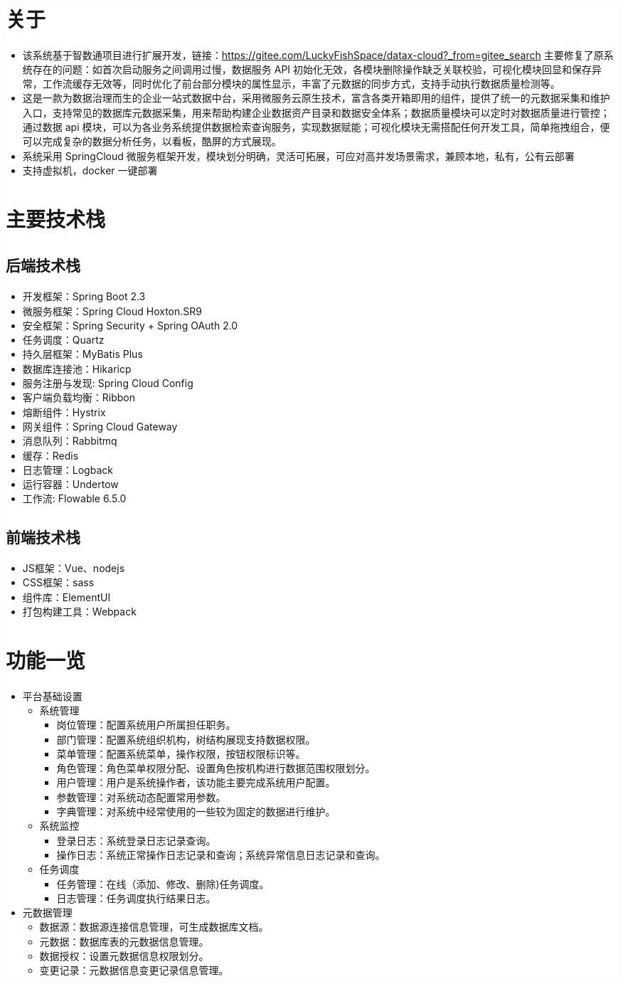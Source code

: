 # 关于

- 该系统基于智数通项目进行扩展开发，链接：https://gitee.com/LuckyFishSpace/datax-cloud?_from=gitee_search
  主要修复了原系统存在的问题：如首次启动服务之间调用过慢，数据服务 API 初始化无效，各模块删除操作缺乏关联校验，可视化模块回显和保存异常，工作流缓存无效等，同时优化了前台部分模块的属性显示，丰富了元数据的同步方式，支持手动执行数据质量检测等。
- 这是一款为数据治理而生的企业一站式数据中台，采用微服务云原生技术，富含各类开箱即用的组件，提供了统一的元数据采集和维护入口，支持常见的数据库元数据采集，用来帮助构建企业数据资产目录和数据安全体系；数据质量模块可以定时对数据质量进行管控；通过数据 api 模块，可以为各业务系统提供数据检索查询服务，实现数据赋能；可视化模块无需搭配任何开发工具，简单拖拽组合，便可以完成复杂的数据分析任务，以看板，酷屏的方式展现。
- 系统采用 SpringCloud 微服务框架开发，模块划分明确，灵活可拓展，可应对高并发场景需求，兼顾本地，私有，公有云部署
- 支持虚拟机，docker 一键部署

# 主要技术栈

## 后端技术栈

- 开发框架：Spring Boot 2.3
- 微服务框架：Spring Cloud Hoxton.SR9
- 安全框架：Spring Security + Spring OAuth 2.0
- 任务调度：Quartz
- 持久层框架：MyBatis Plus
- 数据库连接池：Hikaricp
- 服务注册与发现: Spring Cloud Config
- 客户端负载均衡：Ribbon
- 熔断组件：Hystrix
- 网关组件：Spring Cloud Gateway
- 消息队列：Rabbitmq
- 缓存：Redis
- 日志管理：Logback
- 运行容器：Undertow
- 工作流: Flowable 6.5.0

## 前端技术栈

- JS框架：Vue、nodejs
- CSS框架：sass
- 组件库：ElementUI
- 打包构建工具：Webpack

# 功能一览

- 平台基础设置
  - 系统管理
    - 岗位管理：配置系统用户所属担任职务。
    - 部门管理：配置系统组织机构，树结构展现支持数据权限。
    - 菜单管理：配置系统菜单，操作权限，按钮权限标识等。
    - 角色管理：角色菜单权限分配、设置角色按机构进行数据范围权限划分。
    - 用户管理：用户是系统操作者，该功能主要完成系统用户配置。
    - 参数管理：对系统动态配置常用参数。
    - 字典管理：对系统中经常使用的一些较为固定的数据进行维护。
  - 系统监控
    - 登录日志：系统登录日志记录查询。
    - 操作日志：系统正常操作日志记录和查询；系统异常信息日志记录和查询。
  - 任务调度
    - 任务管理：在线（添加、修改、删除)任务调度。
    - 日志管理：任务调度执行结果日志。
- 元数据管理
  - 数据源：数据源连接信息管理，可生成数据库文档。
  - 元数据：数据库表的元数据信息管理。
  - 数据授权：设置元数据信息权限划分。
  - 变更记录：元数据信息变更记录信息管理。